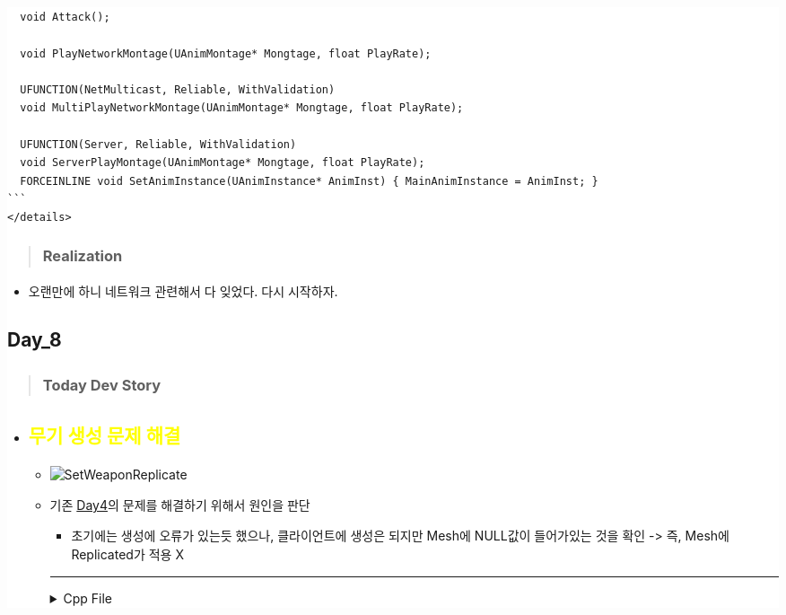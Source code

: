       void Attack();	

      void PlayNetworkMontage(UAnimMontage* Mongtage, float PlayRate);

      UFUNCTION(NetMulticast, Reliable, WithValidation)
      void MultiPlayNetworkMontage(UAnimMontage* Mongtage, float PlayRate);

      UFUNCTION(Server, Reliable, WithValidation)
      void ServerPlayMontage(UAnimMontage* Mongtage, float PlayRate);
      FORCEINLINE void SetAnimInstance(UAnimInstance* AnimInst) { MainAnimInstance = AnimInst; }
    ```
    </details>

> **<h3>Realization</h3>**
  - 오랜만에 하니 네트워크 관련해서 다 잊었다. 다시 시작하자. 

## **Day_8**
> **<h3>Today Dev Story</h3>**
- ## <span style = "color:yellow;">무기 생성 문제 해결</span>
  - <img src="Image/SetWeaponReplicate.gif" height="300" title="SetWeaponReplicate">
  - 기존 [Day4](#또한-무기를-생성했을때,-호환되지-않는-문제-발생)의 문제를 해결하기 위해서 원인을 판단 
    - 초기에는 생성에 오류가 있는듯 했으나, 클라이언트에 생성은 되지만 Mesh에 NULL값이 들어가있는 것을 확인 -> 즉, Mesh에 Replicated가 적용 X

    ---
    <details><summary>Cpp File</summary> 

    ```cpp
    //NPlayer.cpp
    void ANPlayer::BeginPlay() {
      ...
	    SetWeapon();
    }
    void ANPlayer::SetWeapon() {
      if (HasAuthority()) {
        FActorSpawnParameters SpawnParams;
        SpawnParams.SpawnCollisionHandlingOverride = ESpawnActorCollisionHandlingMethod::AlwaysSpawn;

        if (StarterWeaponClass) CurrentWeapon = GetWorld()->SpawnActor<ANWeapon>(StarterWeaponClass, FVector::ZeroVector, FRotator::ZeroRotator, SpawnParams);
        if (CurrentWeapon) {
          CurrentWeapon->SetOwner(this);
          CurrentWeapon->SetWeaponRandom();
          CurrentWeapon->AttachToComponent(GetMesh(), FAttachmentTransformRules::SnapToTargetNotIncludingScale, WeaponAttachSocketName);
        }
      }
    }
    ```
    ```cpp
    //NWeapon.cpp
    ANWeapon::ANWeapon(){
      ...
      MeshComp->SetIsReplicated(true);
    }
    ```
    </details>
    